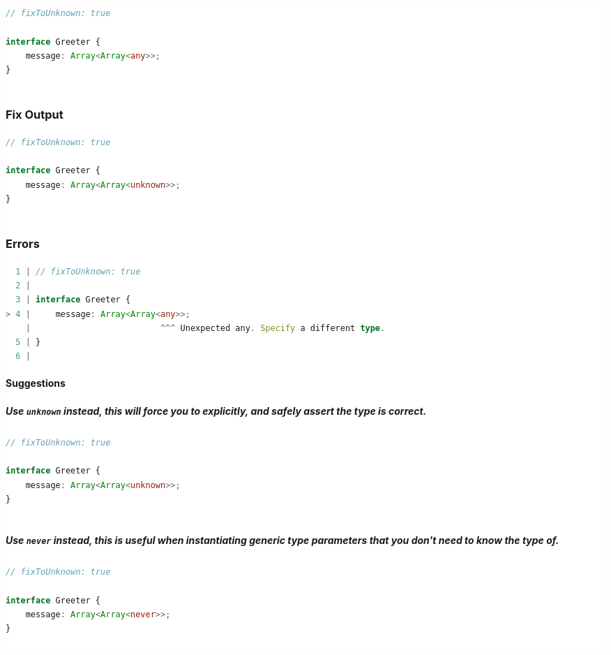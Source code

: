 
```ts
// fixToUnknown: true

interface Greeter {
    message: Array<Array<any>>;
}
            
```

### Fix Output


```ts
// fixToUnknown: true

interface Greeter {
    message: Array<Array<unknown>>;
}
            
```

### Errors


```ts
  1 | // fixToUnknown: true
  2 |
  3 | interface Greeter {
> 4 |     message: Array<Array<any>>;
    |                          ^^^ Unexpected any. Specify a different type.
  5 | }
  6 |             
```

#### Suggestions

##### Use `unknown` instead, this will force you to explicitly, and safely assert the type is correct.


```ts
// fixToUnknown: true

interface Greeter {
    message: Array<Array<unknown>>;
}
            
```

##### Use `never` instead, this is useful when instantiating generic type parameters that you don't need to know the type of.


```ts
// fixToUnknown: true

interface Greeter {
    message: Array<Array<never>>;
}
            
```
